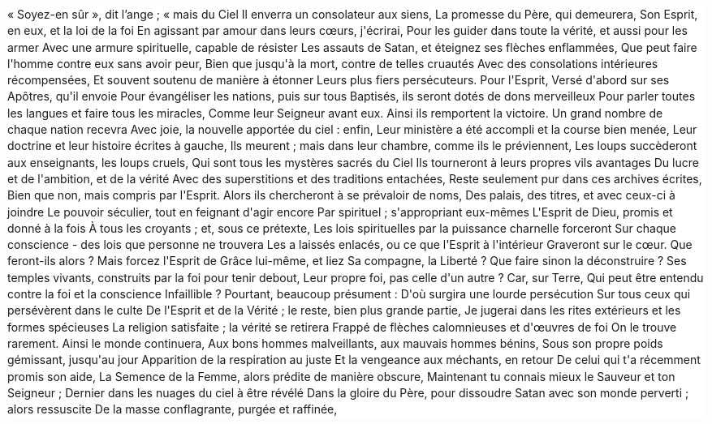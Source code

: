 « Soyez-en sûr », dit l’ange ; « mais du Ciel
Il enverra un consolateur aux siens,
La promesse du Père, qui demeurera,
Son Esprit, en eux, et la loi de la foi
En agissant par amour dans leurs cœurs, j'écrirai,
Pour les guider dans toute la vérité, et aussi pour les armer
Avec une armure spirituelle, capable de résister
Les assauts de Satan, et éteignez ses flèches enflammées,
Que peut faire l'homme contre eux sans avoir peur,
Bien que jusqu'à la mort, contre de telles cruautés
Avec des consolations intérieures récompensées,
Et souvent soutenu de manière à étonner
Leurs plus fiers persécuteurs. Pour l'Esprit,
Versé d'abord sur ses Apôtres, qu'il envoie
Pour évangéliser les nations, puis sur tous
Baptisés, ils seront dotés de dons merveilleux
Pour parler toutes les langues et faire tous les miracles,
Comme leur Seigneur avant eux. Ainsi ils remportent la victoire.
Un grand nombre de chaque nation recevra
Avec joie, la nouvelle apportée du ciel : enfin,
Leur ministère a été accompli et la course bien menée,
Leur doctrine et leur histoire écrites à gauche,
Ils meurent ; mais dans leur chambre, comme ils le préviennent,
Les loups succèderont aux enseignants, les loups cruels,
Qui sont tous les mystères sacrés du Ciel
Ils tourneront à leurs propres vils avantages
Du lucre et de l'ambition, et de la vérité
Avec des superstitions et des traditions entachées,
Reste seulement pur dans ces archives écrites,
Bien que non, mais compris par l'Esprit.
Alors ils chercheront à se prévaloir de noms,
Des palais, des titres, et avec ceux-ci à joindre
Le pouvoir séculier, tout en feignant d'agir encore
Par spirituel ; s'appropriant eux-mêmes
L'Esprit de Dieu, promis et donné à la fois
À tous les croyants ; et, sous ce prétexte,
Les lois spirituelles par la puissance charnelle forceront
Sur chaque conscience - des lois que personne ne trouvera
Les a laissés enlacés, ou ce que l'Esprit à l'intérieur
Graveront sur le cœur. Que feront-ils alors ?
Mais forcez l'Esprit de Grâce lui-même, et liez
Sa compagne, la Liberté ? Que faire sinon la déconstruire ?
Ses temples vivants, construits par la foi pour tenir debout,
Leur propre foi, pas celle d'un autre ? Car, sur Terre,
Qui peut être entendu contre la foi et la conscience
Infaillible ? Pourtant, beaucoup présument :
D'où surgira une lourde persécution
Sur tous ceux qui persévèrent dans le culte
De l'Esprit et de la Vérité ; le reste, bien plus grande partie,
Je jugerai dans les rites extérieurs et les formes spécieuses
La religion satisfaite ; la vérité se retirera
Frappé de flèches calomnieuses et d'œuvres de foi
On le trouve rarement. Ainsi le monde continuera,
Aux bons hommes malveillants, aux mauvais hommes bénins,
Sous son propre poids gémissant, jusqu'au jour
Apparition de la respiration au juste
Et la vengeance aux méchants, en retour
De celui qui t'a récemment promis son aide,
La Semence de la Femme, alors prédite de manière obscure,
Maintenant tu connais mieux le Sauveur et ton Seigneur ;
Dernier dans les nuages ​​du ciel à être révélé
Dans la gloire du Père, pour dissoudre
Satan avec son monde perverti ; alors ressuscite
De la masse conflagrante, purgée et raffinée,